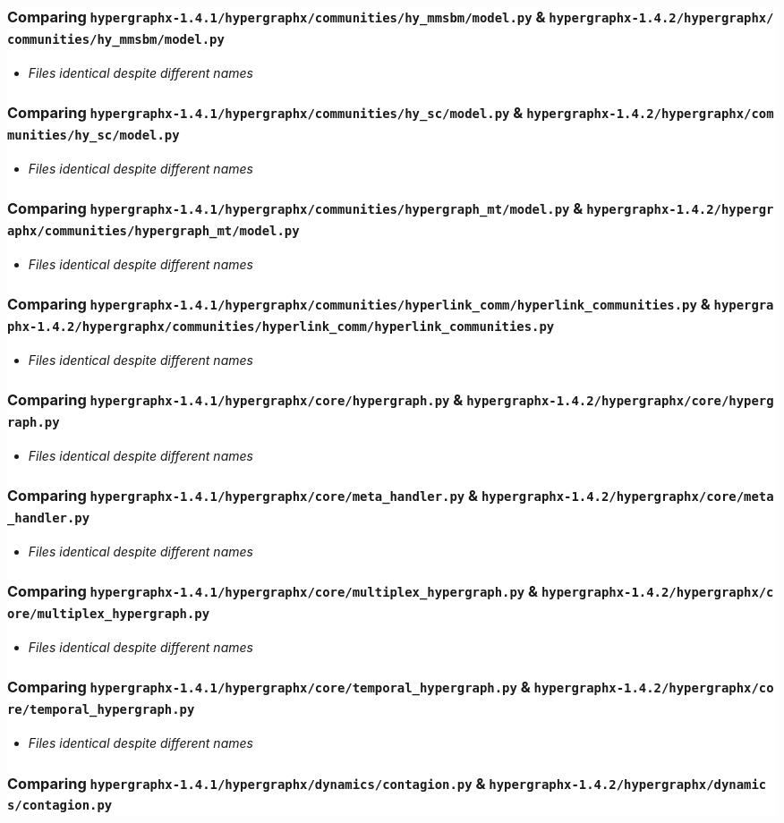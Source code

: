 ### Comparing `hypergraphx-1.4.1/hypergraphx/communities/hy_mmsbm/model.py` & `hypergraphx-1.4.2/hypergraphx/communities/hy_mmsbm/model.py`

 * *Files identical despite different names*

### Comparing `hypergraphx-1.4.1/hypergraphx/communities/hy_sc/model.py` & `hypergraphx-1.4.2/hypergraphx/communities/hy_sc/model.py`

 * *Files identical despite different names*

### Comparing `hypergraphx-1.4.1/hypergraphx/communities/hypergraph_mt/model.py` & `hypergraphx-1.4.2/hypergraphx/communities/hypergraph_mt/model.py`

 * *Files identical despite different names*

### Comparing `hypergraphx-1.4.1/hypergraphx/communities/hyperlink_comm/hyperlink_communities.py` & `hypergraphx-1.4.2/hypergraphx/communities/hyperlink_comm/hyperlink_communities.py`

 * *Files identical despite different names*

### Comparing `hypergraphx-1.4.1/hypergraphx/core/hypergraph.py` & `hypergraphx-1.4.2/hypergraphx/core/hypergraph.py`

 * *Files identical despite different names*

### Comparing `hypergraphx-1.4.1/hypergraphx/core/meta_handler.py` & `hypergraphx-1.4.2/hypergraphx/core/meta_handler.py`

 * *Files identical despite different names*

### Comparing `hypergraphx-1.4.1/hypergraphx/core/multiplex_hypergraph.py` & `hypergraphx-1.4.2/hypergraphx/core/multiplex_hypergraph.py`

 * *Files identical despite different names*

### Comparing `hypergraphx-1.4.1/hypergraphx/core/temporal_hypergraph.py` & `hypergraphx-1.4.2/hypergraphx/core/temporal_hypergraph.py`

 * *Files identical despite different names*

### Comparing `hypergraphx-1.4.1/hypergraphx/dynamics/contagion.py` & `hypergraphx-1.4.2/hypergraphx/dynamics/contagion.py`
